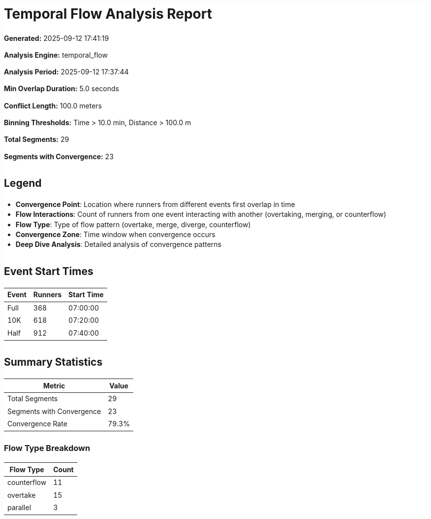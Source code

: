# Temporal Flow Analysis Report

**Generated:** 2025-09-12 17:41:19

**Analysis Engine:** temporal_flow

**Analysis Period:** 2025-09-12 17:37:44

**Min Overlap Duration:** 5.0 seconds

**Conflict Length:** 100.0 meters

**Binning Thresholds:** Time > 10.0 min, Distance > 100.0 m

**Total Segments:** 29

**Segments with Convergence:** 23

## Legend

- **Convergence Point**: Location where runners from different events first overlap in time
- **Flow Interactions**: Count of runners from one event interacting with another (overtaking, merging, or counterflow)
- **Flow Type**: Type of flow pattern (overtake, merge, diverge, counterflow)
- **Convergence Zone**: Time window when convergence occurs
- **Deep Dive Analysis**: Detailed analysis of convergence patterns

## Event Start Times

| Event | Runners | Start Time |
|-------|---------|------------|
| Full | 368 | 07:00:00 |
| 10K | 618 | 07:20:00 |
| Half | 912 | 07:40:00 |

## Summary Statistics

| Metric | Value |
|--------|-------|
| Total Segments | 29 |
| Segments with Convergence | 23 |
| Convergence Rate | 79.3% |

### Flow Type Breakdown

| Flow Type | Count |
|-----------|-------|
| counterflow | 11 |
| overtake | 15 |
| parallel | 3 |
